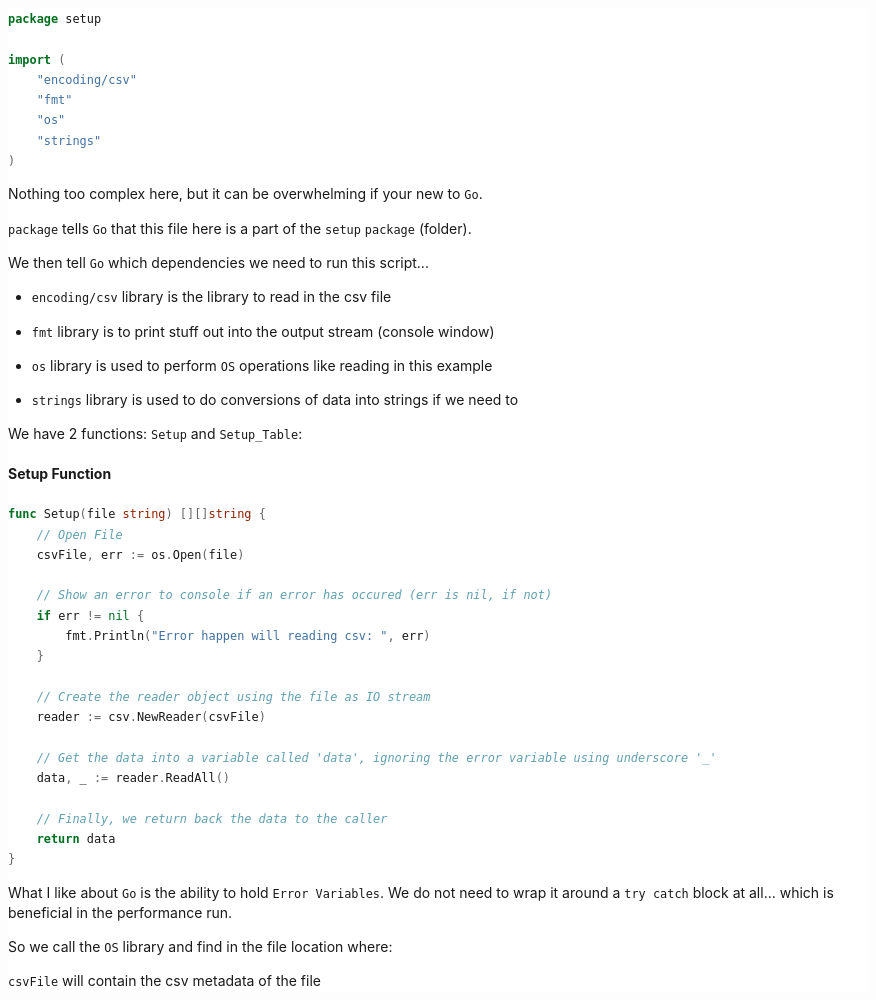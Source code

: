 ```go
package setup

import (
    "encoding/csv"
    "fmt"
    "os"
    "strings"
)
```

Nothing too complex here, but it can be overwhelming if your new to `Go`.

`package` tells `Go` that this file here is a part of the `setup` `package` (folder).

We then tell `Go` which dependencies we need to run this script...

- `encoding/csv` library is the library to read in the csv file

- `fmt` library is to print stuff out into the output stream (console window)

- `os` library is used to perform `OS` operations like reading in this example

- `strings` library is used to do conversions of data into strings if we need to

We have 2 functions: `Setup` and `Setup_Table`:

#### Setup Function

```go
func Setup(file string) [][]string {
	// Open File
	csvFile, err := os.Open(file)

	// Show an error to console if an error has occured (err is nil, if not)
	if err != nil {
		fmt.Println("Error happen will reading csv: ", err)
	}

	// Create the reader object using the file as IO stream
	reader := csv.NewReader(csvFile)

	// Get the data into a variable called 'data', ignoring the error variable using underscore '_'
	data, _ := reader.ReadAll()

	// Finally, we return back the data to the caller
	return data
}
```

What I like about `Go` is the ability to hold `Error Variables`. We do not need to wrap it around a `try catch` block at all... which is beneficial in the performance run.



So we call the `OS` library and find in the file location where:

`csvFile` will contain the csv metadata of the file
